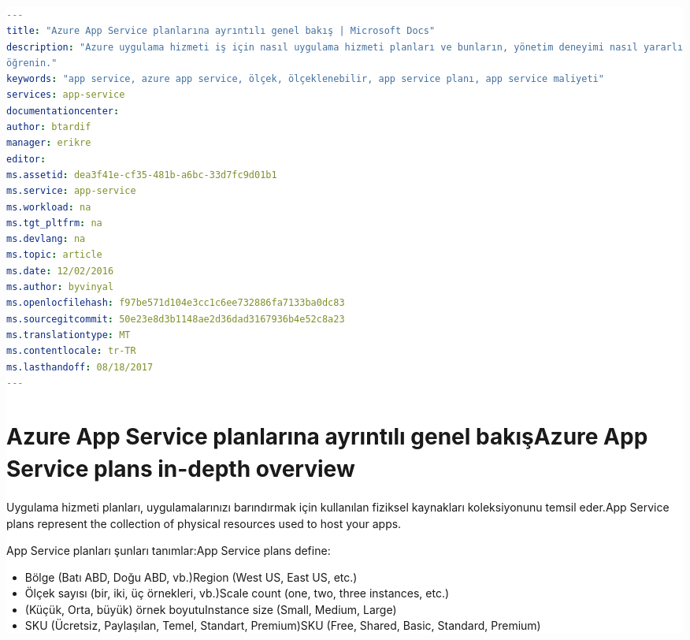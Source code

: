 ```yaml
---
title: "Azure App Service planlarına ayrıntılı genel bakış | Microsoft Docs"
description: "Azure uygulama hizmeti iş için nasıl uygulama hizmeti planları ve bunların, yönetim deneyimi nasıl yararlı öğrenin."
keywords: "app service, azure app service, ölçek, ölçeklenebilir, app service planı, app service maliyeti"
services: app-service
documentationcenter: 
author: btardif
manager: erikre
editor: 
ms.assetid: dea3f41e-cf35-481b-a6bc-33d7fc9d01b1
ms.service: app-service
ms.workload: na
ms.tgt_pltfrm: na
ms.devlang: na
ms.topic: article
ms.date: 12/02/2016
ms.author: byvinyal
ms.openlocfilehash: f97be571d104e3cc1c6ee732886fa7133ba0dc83
ms.sourcegitcommit: 50e23e8d3b1148ae2d36dad3167936b4e52c8a23
ms.translationtype: MT
ms.contentlocale: tr-TR
ms.lasthandoff: 08/18/2017
---
```

# <a name="azure-app-service-plans-in-depth-overview"></a><span data-ttu-id="e6f09-104">Azure App Service planlarına ayrıntılı genel bakış</span><span class="sxs-lookup"><span data-stu-id="e6f09-104">Azure App Service plans in-depth overview</span></span>

<span data-ttu-id="e6f09-105">Uygulama hizmeti planları, uygulamalarınızı barındırmak için kullanılan fiziksel kaynakları koleksiyonunu temsil eder.</span><span class="sxs-lookup"><span data-stu-id="e6f09-105">App Service plans represent the collection of physical resources used to host your apps.</span></span>

<span data-ttu-id="e6f09-106">App Service planları şunları tanımlar:</span><span class="sxs-lookup"><span data-stu-id="e6f09-106">App Service plans define:</span></span>

- <span data-ttu-id="e6f09-107">Bölge (Batı ABD, Doğu ABD, vb.)</span><span class="sxs-lookup"><span data-stu-id="e6f09-107">Region (West US, East US, etc.)</span></span>
- <span data-ttu-id="e6f09-108">Ölçek sayısı (bir, iki, üç örnekleri, vb.)</span><span class="sxs-lookup"><span data-stu-id="e6f09-108">Scale count (one, two, three instances, etc.)</span></span>
- <span data-ttu-id="e6f09-109">(Küçük, Orta, büyük) örnek boyutu</span><span class="sxs-lookup"><span data-stu-id="e6f09-109">Instance size (Small, Medium, Large)</span></span>
- <span data-ttu-id="e6f09-110">SKU (Ücretsiz, Paylaşılan, Temel, Standart, Premium)</span><span class="sxs-lookup"><span data-stu-id="e6f09-110">SKU (Free, Shared, Basic, Standard, Premium)</span></span>
